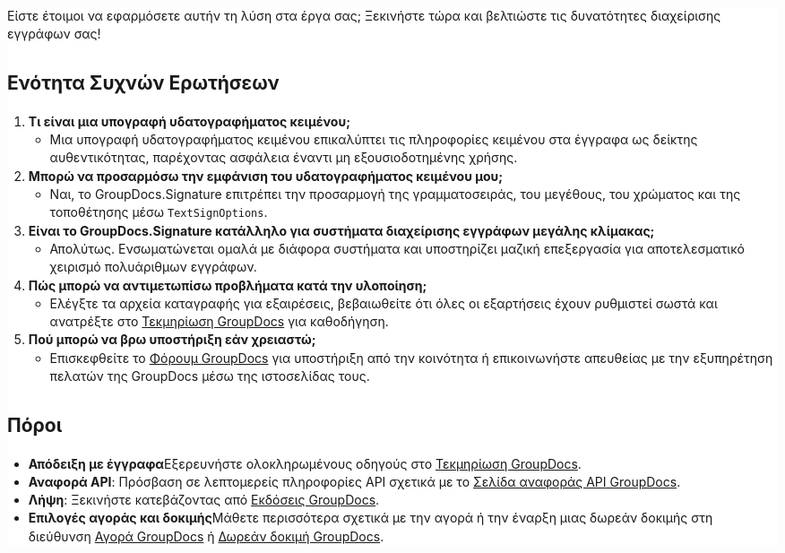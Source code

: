 Είστε έτοιμοι να εφαρμόσετε αυτήν τη λύση στα έργα σας; Ξεκινήστε τώρα και βελτιώστε τις δυνατότητες διαχείρισης εγγράφων σας!

## Ενότητα Συχνών Ερωτήσεων
1. **Τι είναι μια υπογραφή υδατογραφήματος κειμένου;**
   - Μια υπογραφή υδατογραφήματος κειμένου επικαλύπτει τις πληροφορίες κειμένου στα έγγραφα ως δείκτης αυθεντικότητας, παρέχοντας ασφάλεια έναντι μη εξουσιοδοτημένης χρήσης.
2. **Μπορώ να προσαρμόσω την εμφάνιση του υδατογραφήματος κειμένου μου;**
   - Ναι, το GroupDocs.Signature επιτρέπει την προσαρμογή της γραμματοσειράς, του μεγέθους, του χρώματος και της τοποθέτησης μέσω `TextSignOptions`.
3. **Είναι το GroupDocs.Signature κατάλληλο για συστήματα διαχείρισης εγγράφων μεγάλης κλίμακας;**
   - Απολύτως. Ενσωματώνεται ομαλά με διάφορα συστήματα και υποστηρίζει μαζική επεξεργασία για αποτελεσματικό χειρισμό πολυάριθμων εγγράφων.
4. **Πώς μπορώ να αντιμετωπίσω προβλήματα κατά την υλοποίηση;**
   - Ελέγξτε τα αρχεία καταγραφής για εξαιρέσεις, βεβαιωθείτε ότι όλες οι εξαρτήσεις έχουν ρυθμιστεί σωστά και ανατρέξτε στο [Τεκμηρίωση GroupDocs](https://docs.groupdocs.com/signature/java/) για καθοδήγηση.
5. **Πού μπορώ να βρω υποστήριξη εάν χρειαστώ;**
   - Επισκεφθείτε το [Φόρουμ GroupDocs](https://forum.groupdocs.com/c/signature/) για υποστήριξη από την κοινότητα ή επικοινωνήστε απευθείας με την εξυπηρέτηση πελατών της GroupDocs μέσω της ιστοσελίδας τους.

## Πόροι
- **Απόδειξη με έγγραφα**Εξερευνήστε ολοκληρωμένους οδηγούς στο [Τεκμηρίωση GroupDocs](https://docs.groupdocs.com/signature/java/).
- **Αναφορά API**: Πρόσβαση σε λεπτομερείς πληροφορίες API σχετικά με το [Σελίδα αναφοράς API GroupDocs](https://reference.groupdocs.com/signature/java/).
- **Λήψη**: Ξεκινήστε κατεβάζοντας από [Εκδόσεις GroupDocs](https://releases.groupdocs.com/signature/java/).
- **Επιλογές αγοράς και δοκιμής**Μάθετε περισσότερα σχετικά με την αγορά ή την έναρξη μιας δωρεάν δοκιμής στη διεύθυνση [Αγορά GroupDocs](https://purchase.groupdocs.com/buy) ή [Δωρεάν δοκιμή GroupDocs](https://releases.groupdocs.com/signature/java/).